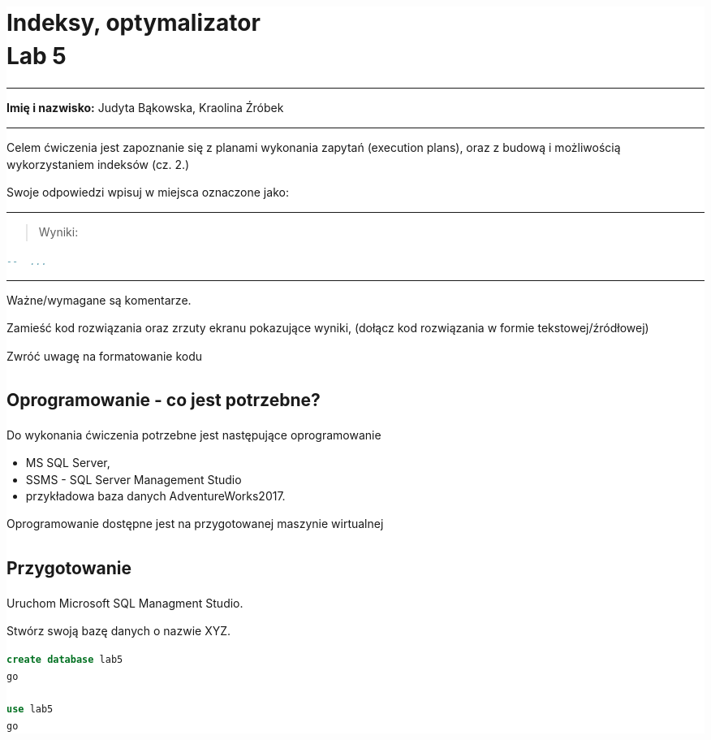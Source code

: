 
# Indeksy,  optymalizator <br>Lab 5






---

**Imię i nazwisko:**
Judyta Bąkowska, Kraolina Źróbek

--- 

Celem ćwiczenia jest zapoznanie się z planami wykonania zapytań (execution plans), oraz z budową i możliwością wykorzystaniem indeksów (cz. 2.)

Swoje odpowiedzi wpisuj w miejsca oznaczone jako:

---
> Wyniki: 

```sql
--  ...
```

---

Ważne/wymagane są komentarze.

Zamieść kod rozwiązania oraz zrzuty ekranu pokazujące wyniki, (dołącz kod rozwiązania w formie tekstowej/źródłowej)

Zwróć uwagę na formatowanie kodu

## Oprogramowanie - co jest potrzebne?

Do wykonania ćwiczenia potrzebne jest następujące oprogramowanie
- MS SQL Server,
- SSMS - SQL Server Management Studio    
- przykładowa baza danych AdventureWorks2017.
    
Oprogramowanie dostępne jest na przygotowanej maszynie wirtualnej


## Przygotowanie  

Uruchom Microsoft SQL Managment Studio.
    
Stwórz swoją bazę danych o nazwie XYZ. 

```sql
create database lab5  
go  
  
use lab5  
go
```
